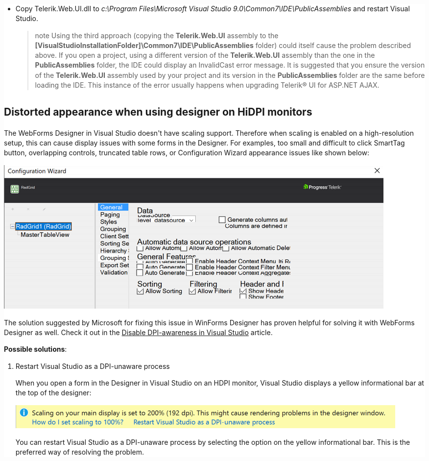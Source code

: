 * Copy Telerik.Web.UI.dll to *c:\Program Files\Microsoft Visual Studio 9.0\Common7\IDE\PublicAssemblies* and restart Visual Studio.

	>note Using the third approach (copying the **Telerik.Web.UI** assembly to the **[VisualStudioInstallationFolder]\Common7\IDE\PublicAssemblies** folder) could itself cause the problem described above. If you open a project, using a different version of the **Telerik.Web.UI** assembly than the one in the **PublicAssemblies** folder, the IDE could display an InvalidCast error message. It is suggested that you ensure the version of the **Telerik.Web.UI** assembly used by your project and its version in the **PublicAssemblies** folder are the same before loading the IDE. This instance of the error usually happens when upgrading Telerik® UI for ASP.NET AJAX.

## Distorted appearance when using designer on HiDPI monitors

The WebForms Designer in Visual Studio doesn't have scaling support. Therefore when scaling is enabled on a high-resolution setup, this can cause display issues with some forms in the Designer. For examples, too small and difficult to click SmartTag button, overlapping controls, truncated table rows, or Configuration Wizard appearance issues like shown below:

![Sample Appearance issue](images/desigener-on-hdpi-monitors.png)

The solution suggested by Microsoft for fixing this issue in WinForms Designer has proven helpful for solving it with WebForms Designer as well. Check it out in the [Disable DPI-awareness in Visual Studio](https://docs.microsoft.com/en-us/visualstudio/designers/disable-dpi-awareness) article.

**Possible solutions**:

1. Restart Visual Studio as a DPI-unaware process

	When you open a form in the Designer in Visual Studio on an HDPI monitor, Visual Studio displays a yellow informational bar at the top of the designer:

	![Informational bar in Visual Studio to restart in DPI-unaware mode](images/informational-bar-in-VisualStudio-DPI-unaware-mode.png)

	You can restart Visual Studio as a DPI-unaware process by selecting the option on the yellow informational bar. This is the preferred way of resolving the problem.
